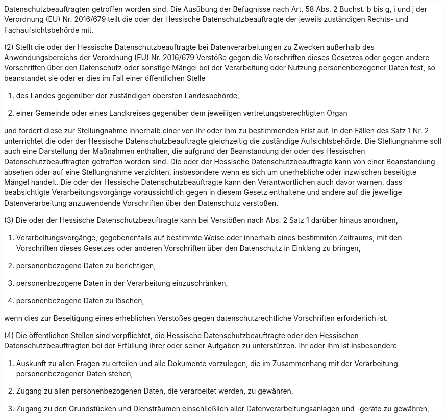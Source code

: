 Datenschutzbeauftragten getroffen worden sind. Die Ausübung der Befugnisse nach
Art. 58 Abs. 2 Buchst. b bis g, i und j der Verordnung (EU) Nr. 2016/679 teilt
die oder der Hessische Datenschutzbeauftragte der jeweils zuständigen Rechts-
und Fachaufsichtsbehörde mit.

(2) Stellt die oder der Hessische Datenschutzbeauftragte bei Datenverarbeitungen
zu Zwecken außerhalb des Anwendungsbereichs der Verordnung (EU) Nr. 2016/679
Verstöße gegen die Vorschriften dieses Gesetzes oder gegen andere Vorschriften
über den Datenschutz oder sonstige Mängel bei der Verarbeitung oder Nutzung
personenbezogener Daten fest, so beanstandet sie oder er dies im Fall einer
öffentlichen Stelle

1. des Landes gegenüber der zuständigen obersten Landesbehörde,

2. einer Gemeinde oder eines Landkreises gegenüber dem jeweiligen
   vertretungsberechtigten Organ

und fordert diese zur Stellungnahme innerhalb einer von ihr oder ihm zu
bestimmenden Frist auf. In den Fällen des Satz 1 Nr. 2 unterrichtet die oder der
Hessische Datenschutzbeauftragte gleichzeitig die zuständige Aufsichtsbehörde.
Die Stellungnahme soll auch eine Darstellung der Maßnahmen enthalten, die
aufgrund der Beanstandung der oder des Hessischen Datenschutzbeauftragten
getroffen worden sind. Die oder der Hessische Datenschutzbeauftragte kann von
einer Beanstandung absehen oder auf eine Stellungnahme verzichten, insbesondere
wenn es sich um unerhebliche oder inzwischen beseitigte Mängel handelt. Die oder
der Hessische Datenschutzbeauftragte kann den Verantwortlichen auch davor
warnen, dass beabsichtigte Verarbeitungsvorgänge voraussichtlich gegen in diesem
Gesetz enthaltene und andere auf die jeweilige Datenverarbeitung anzuwendende
Vorschriften über den Datenschutz verstoßen.

(3) Die oder der Hessische Datenschutzbeauftragte kann bei Verstößen nach Abs. 2
Satz 1 darüber hinaus anordnen,

1. Verarbeitungsvorgänge, gegebenenfalls auf bestimmte Weise oder innerhalb
   eines bestimmten Zeitraums, mit den Vorschriften dieses Gesetzes oder anderen
   Vorschriften über den Datenschutz in Einklang zu bringen,

2. personenbezogene Daten zu berichtigen,

3. personenbezogene Daten in der Verarbeitung einzuschränken,

4. personenbezogene Daten zu löschen,

wenn dies zur Beseitigung eines erheblichen Verstoßes gegen
datenschutzrechtliche Vorschriften erforderlich ist.

(4) Die öffentlichen Stellen sind verpflichtet, die Hessische
Datenschutzbeauftragte oder den Hessischen Datenschutzbeauftragten bei der
Erfüllung ihrer oder seiner Aufgaben zu unterstützen. Ihr oder ihm ist
insbesondere

1. Auskunft zu allen Fragen zu erteilen und alle Dokumente vorzulegen, die im
   Zusammenhang mit der Verarbeitung personenbezogener Daten stehen,

2. Zugang zu allen personenbezogenen Daten, die verarbeitet werden, zu gewähren,

3. Zugang zu den Grundstücken und Diensträumen einschließlich aller
   Datenverarbeitungsanlagen und -geräte zu gewähren,
